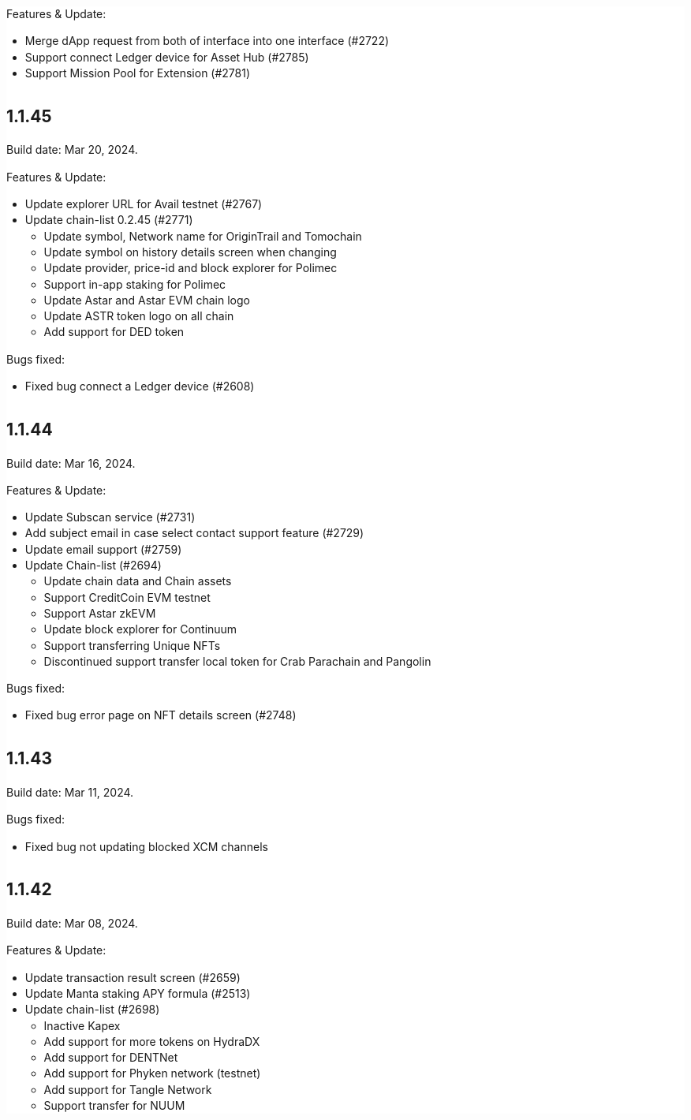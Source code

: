 Features & Update:
- Merge dApp request from both of interface into one interface (#2722)
- Support connect Ledger device for Asset Hub (#2785)
- Support Mission Pool for Extension (#2781)

## 1.1.45
Build date: Mar 20, 2024.

Features & Update:
- Update explorer URL for Avail testnet (#2767)
- Update chain-list 0.2.45 (#2771)
  - Update symbol, Network name for OriginTrail and Tomochain
  - Update symbol on history details screen when changing
  - Update provider, price-id and block explorer for Polimec
  - Support in-app staking for Polimec
  - Update Astar and Astar EVM chain logo
  - Update ASTR token logo on all chain
  - Add support for DED token

Bugs fixed:
- Fixed bug connect a Ledger device (#2608)

## 1.1.44
Build date: Mar 16, 2024.

Features & Update:
- Update Subscan service (#2731)
- Add subject email in case select contact support feature (#2729)
- Update email support (#2759)
- Update Chain-list (#2694)
  - Update chain data and Chain assets
  - Support CreditCoin EVM testnet
  - Support Astar zkEVM
  - Update block explorer for Continuum
  - Support transferring Unique NFTs
  - Discontinued support transfer local token for Crab Parachain and Pangolin

Bugs fixed:
- Fixed bug error page on NFT details screen (#2748)

## 1.1.43
Build date: Mar 11, 2024.

Bugs fixed:
- Fixed bug not updating blocked XCM channels

## 1.1.42
Build date: Mar 08, 2024.

Features & Update:
- Update transaction result screen (#2659)
- Update Manta staking APY formula (#2513)
- Update chain-list (#2698)
  - Inactive Kapex
  - Add support for more tokens on HydraDX
  - Add support for DENTNet
  - Add support for Phyken network (testnet)
  - Add support for Tangle Network
  - Support transfer for NUUM
